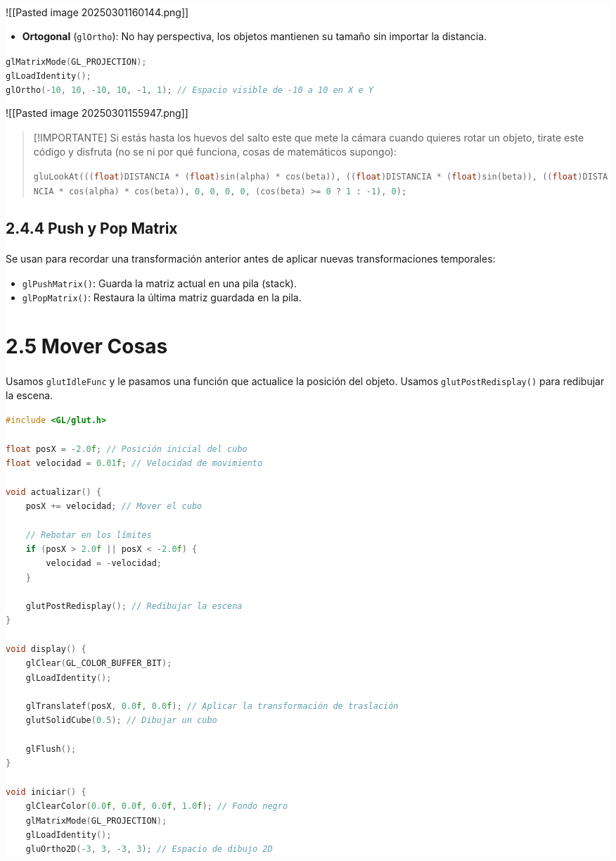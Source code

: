 ![[Pasted image 20250301160144.png]]

- **Ortogonal** (`glOrtho`): No hay perspectiva, los objetos mantienen su tamaño sin importar la distancia.
```c++
glMatrixMode(GL_PROJECTION);
glLoadIdentity();
glOrtho(-10, 10, -10, 10, -1, 1); // Espacio visible de -10 a 10 en X e Y
```
![[Pasted image 20250301155947.png]]

>[!IMPORTANTE]
>Si estás hasta los huevos del salto este que mete la cámara cuando quieres rotar un objeto, tirate este código y disfruta (no se ni por qué funciona, cosas de matemáticos supongo):
>```C
> gluLookAt(((float)DISTANCIA * (float)sin(alpha) * cos(beta)), ((float)DISTANCIA * (float)sin(beta)), ((float)DISTANCIA * cos(alpha) * cos(beta)), 0, 0, 0, 0, (cos(beta) >= 0 ? 1 : -1), 0);
> ```


## 2.4.4 Push y Pop Matrix
Se usan para recordar una transformación anterior antes de aplicar nuevas transformaciones temporales:
- `glPushMatrix()`: Guarda la matriz actual en una pila (stack).
- `glPopMatrix()`: Restaura la última matriz guardada en la pila.


# 2.5 Mover Cosas
Usamos `glutIdleFunc` y le pasamos una función que actualice la posición del objeto. Usamos `glutPostRedisplay()` para redibujar la escena.

```c++
#include <GL/glut.h>

float posX = -2.0f; // Posición inicial del cubo
float velocidad = 0.01f; // Velocidad de movimiento

void actualizar() {
    posX += velocidad; // Mover el cubo

    // Rebotar en los límites
    if (posX > 2.0f || posX < -2.0f) {
        velocidad = -velocidad;
    }

    glutPostRedisplay(); // Redibujar la escena
}

void display() {
    glClear(GL_COLOR_BUFFER_BIT);
    glLoadIdentity();

    glTranslatef(posX, 0.0f, 0.0f); // Aplicar la transformación de traslación
    glutSolidCube(0.5); // Dibujar un cubo

    glFlush();
}

void iniciar() {
    glClearColor(0.0f, 0.0f, 0.0f, 1.0f); // Fondo negro
    glMatrixMode(GL_PROJECTION);
    glLoadIdentity();
    gluOrtho2D(-3, 3, -3, 3); // Espacio de dibujo 2D
```